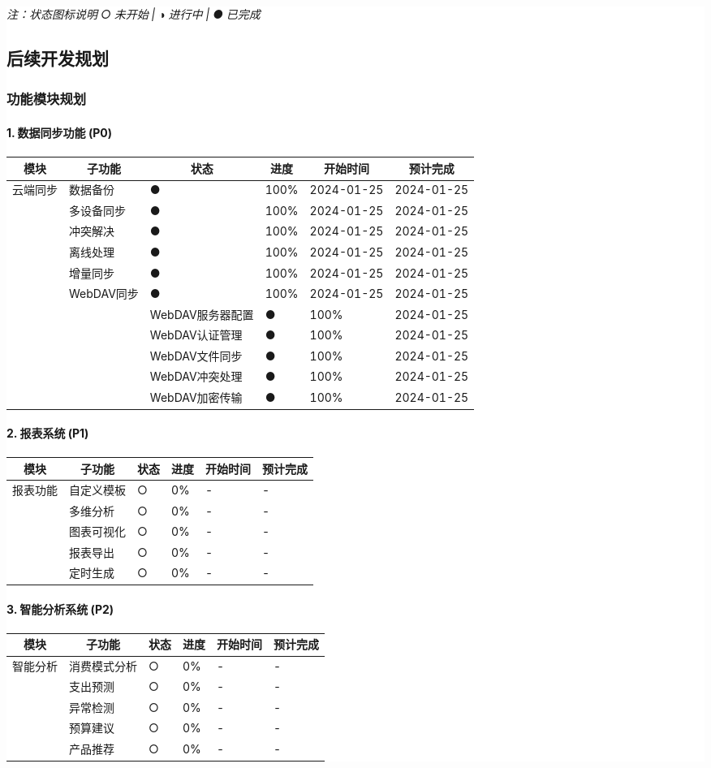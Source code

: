 *注：状态图标说明 ○ 未开始 | ◑ 进行中 | ● 已完成*

## 后续开发规划

### 功能模块规划

#### 1. 数据同步功能 (P0)
| 模块 | 子功能 | 状态 | 进度 | 开始时间 | 预计完成 |
|------|--------|------|------|----------|-----------|
| 云端同步 | 数据备份 | ● | 100% | 2024-01-25 | 2024-01-25 |
| | 多设备同步 | ● | 100% | 2024-01-25 | 2024-01-25 |
| | 冲突解决 | ● | 100% | 2024-01-25 | 2024-01-25 |
| | 离线处理 | ● | 100% | 2024-01-25 | 2024-01-25 |
| | 增量同步 | ● | 100% | 2024-01-25 | 2024-01-25 |
| | WebDAV同步 | ● | 100% | 2024-01-25 | 2024-01-25 |
| | | WebDAV服务器配置 | ● | 100% | 2024-01-25 | 2024-01-25 |
| | | WebDAV认证管理 | ● | 100% | 2024-01-25 | 2024-01-25 |
| | | WebDAV文件同步 | ● | 100% | 2024-01-25 | 2024-01-25 |
| | | WebDAV冲突处理 | ● | 100% | 2024-01-25 | 2024-01-25 |
| | | WebDAV加密传输 | ● | 100% | 2024-01-25 | 2024-01-25 |

#### 2. 报表系统 (P1)
| 模块 | 子功能 | 状态 | 进度 | 开始时间 | 预计完成 |
|------|--------|------|------|----------|-----------|
| 报表功能 | 自定义模板 | ○ | 0% | - | - |
| | 多维分析 | ○ | 0% | - | - |
| | 图表可视化 | ○ | 0% | - | - |
| | 报表导出 | ○ | 0% | - | - |
| | 定时生成 | ○ | 0% | - | - |

#### 3. 智能分析系统 (P2)
| 模块 | 子功能 | 状态 | 进度 | 开始时间 | 预计完成 |
|------|--------|------|------|----------|-----------|
| 智能分析 | 消费模式分析 | ○ | 0% | - | - |
| | 支出预测 | ○ | 0% | - | - |
| | 异常检测 | ○ | 0% | - | - |
| | 预算建议 | ○ | 0% | - | - |
| | 产品推荐 | ○ | 0% | - | - |
